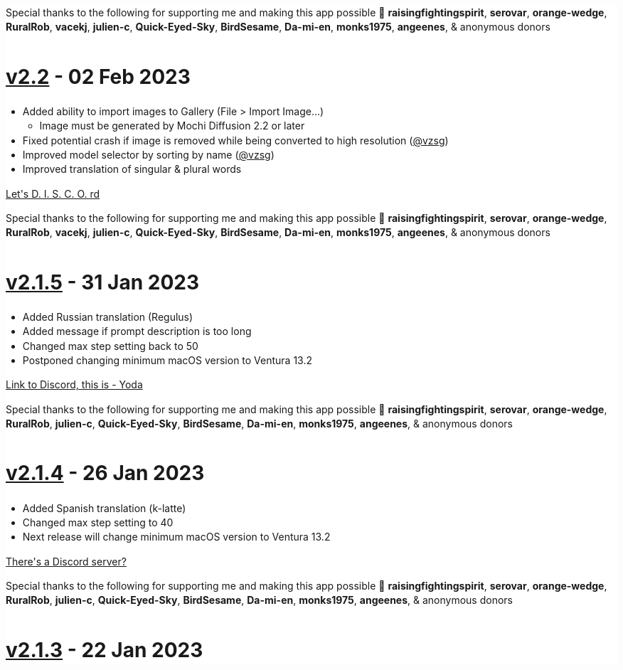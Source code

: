 Special thanks to the following for supporting me and making this app possible 🎉
**raisingfightingspirit**, **serovar**, **orange-wedge**, **RuralRob**, **vacekj**, **julien-c**, **Quick-Eyed-Sky**, **BirdSesame**, **Da-mi-en**, **monks1975**, **angeenes**, & anonymous donors


# [v2.2](https://github.com/MochiDiffusion/MochiDiffusion/releases/tag/v2.2) - 02 Feb 2023

- Added ability to import images to Gallery (File > Import Image...)
   - Image must be generated by Mochi Diffusion 2.2 or later
- Fixed potential crash if image is removed while being converted to high resolution ([@vzsg](https://github.com/vzsg))
- Improved model selector by sorting by name ([@vzsg](https://github.com/vzsg))
- Improved translation of singular & plural words

[Let's D. I. S. C. O. rd](https://discord.gg/x2kartzxGv)

Special thanks to the following for supporting me and making this app possible 🎉
**raisingfightingspirit**, **serovar**, **orange-wedge**, **RuralRob**, **vacekj**, **julien-c**, **Quick-Eyed-Sky**, **BirdSesame**, **Da-mi-en**, **monks1975**, **angeenes**, & anonymous donors


# [v2.1.5](https://github.com/MochiDiffusion/MochiDiffusion/releases/tag/v2.1.5) - 31 Jan 2023

- Added Russian translation (Regulus)
- Added message if prompt description is too long
- Changed max step setting back to 50
- Postponed changing minimum macOS version to Ventura 13.2

[Link to Discord, this is - Yoda](https://discord.gg/x2kartzxGv)

Special thanks to the following for supporting me and making this app possible 🎉
**raisingfightingspirit**, **serovar**, **orange-wedge**, **RuralRob**, **julien-c**, **Quick-Eyed-Sky**, **BirdSesame**, **Da-mi-en**, **monks1975**, **angeenes**, & anonymous donors


# [v2.1.4](https://github.com/MochiDiffusion/MochiDiffusion/releases/tag/v2.1.4) - 26 Jan 2023

- Added Spanish translation (k-latte)
- Changed max step setting to 40
- Next release will change minimum macOS version to Ventura 13.2

[There's a Discord server?](https://discord.gg/x2kartzxGv)

Special thanks to the following for supporting me and making this app possible 🎉
**raisingfightingspirit**, **serovar**, **orange-wedge**, **RuralRob**, **julien-c**, **Quick-Eyed-Sky**, **BirdSesame**, **Da-mi-en**, **monks1975**, **angeenes**, & anonymous donors


# [v2.1.3](https://github.com/MochiDiffusion/MochiDiffusion/releases/tag/v2.1.3) - 22 Jan 2023
